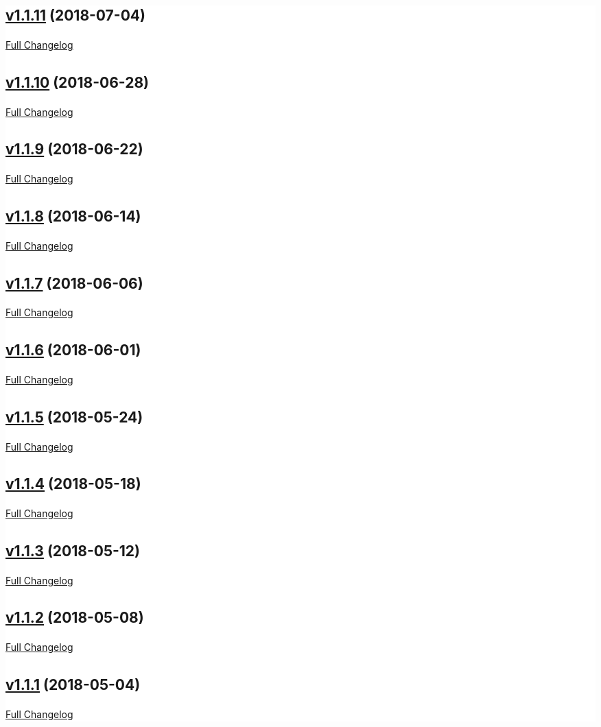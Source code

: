 ## [v1.1.11](https://github.com/youzan/vant/tree/v1.1.11) (2018-07-04)
[Full Changelog](https://github.com/youzan/vant/compare/v1.1.10...v1.1.11)

## [v1.1.10](https://github.com/youzan/vant/tree/v1.1.10) (2018-06-28)
[Full Changelog](https://github.com/youzan/vant/compare/v1.1.9...v1.1.10)

## [v1.1.9](https://github.com/youzan/vant/tree/v1.1.9) (2018-06-22)
[Full Changelog](https://github.com/youzan/vant/compare/v1.1.8...v1.1.9)

## [v1.1.8](https://github.com/youzan/vant/tree/v1.1.8) (2018-06-14)
[Full Changelog](https://github.com/youzan/vant/compare/v1.1.7...v1.1.8)

## [v1.1.7](https://github.com/youzan/vant/tree/v1.1.7) (2018-06-06)
[Full Changelog](https://github.com/youzan/vant/compare/v1.1.6...v1.1.7)

## [v1.1.6](https://github.com/youzan/vant/tree/v1.1.6) (2018-06-01)
[Full Changelog](https://github.com/youzan/vant/compare/v1.1.5...v1.1.6)

## [v1.1.5](https://github.com/youzan/vant/tree/v1.1.5) (2018-05-24)
[Full Changelog](https://github.com/youzan/vant/compare/v1.1.4...v1.1.5)

## [v1.1.4](https://github.com/youzan/vant/tree/v1.1.4) (2018-05-18)
[Full Changelog](https://github.com/youzan/vant/compare/v1.1.3...v1.1.4)

## [v1.1.3](https://github.com/youzan/vant/tree/v1.1.3) (2018-05-12)
[Full Changelog](https://github.com/youzan/vant/compare/v1.1.2...v1.1.3)

## [v1.1.2](https://github.com/youzan/vant/tree/v1.1.2) (2018-05-08)
[Full Changelog](https://github.com/youzan/vant/compare/v1.1.1...v1.1.2)

## [v1.1.1](https://github.com/youzan/vant/tree/v1.1.1) (2018-05-04)
[Full Changelog](https://github.com/youzan/vant/compare/v1.1.0...v1.1.1)
